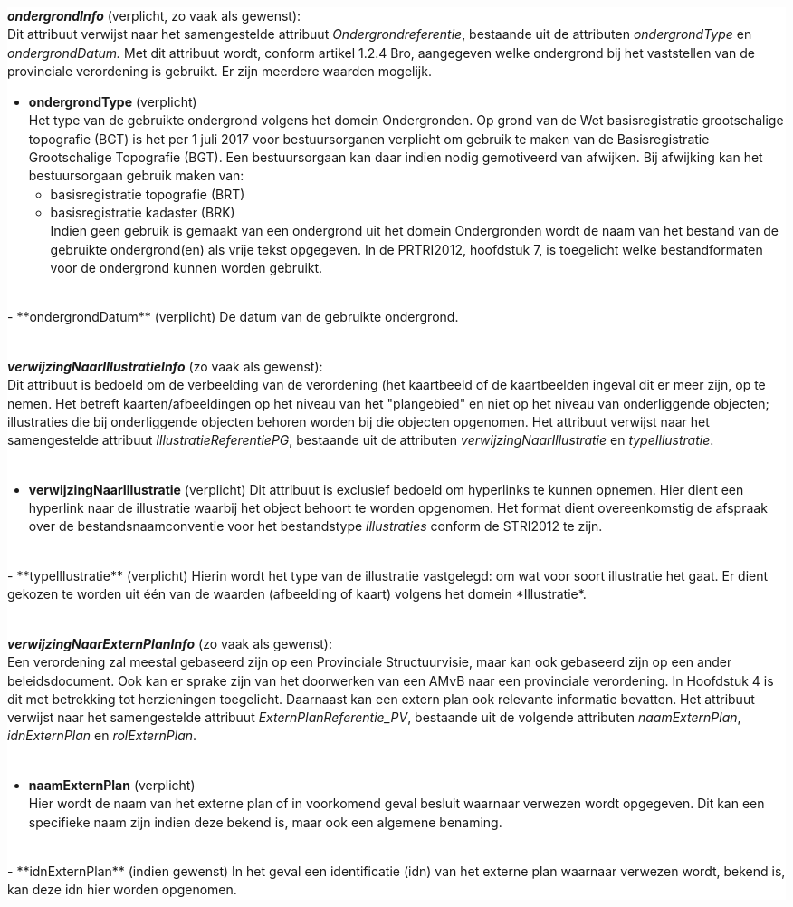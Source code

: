 ***ondergrondInfo*** (verplicht, zo vaak als gewenst):  
Dit attribuut verwijst naar het samengestelde attribuut *Ondergrondreferentie*,
bestaande uit de attributen *ondergrondType* en *ondergrondDatum.* Met dit
attribuut wordt, conform artikel 1.2.4 Bro, aangegeven welke ondergrond bij het
vaststellen van de provinciale verordening is gebruikt.
Er zijn meerdere waarden mogelijk.
</br>
- **ondergrondType** (verplicht)  
Het type van de gebruikte ondergrond volgens het domein Ondergronden. Op
grond van de Wet basisregistratie grootschalige topografie (BGT) is het per
1 juli 2017 voor bestuursorganen verplicht om gebruik te maken van de Basisregistratie Grootschalige Topografie (BGT). Een bestuursorgaan kan
daar indien nodig gemotiveerd van afwijken. Bij afwijking kan het bestuursorgaan gebruik maken van:  
	-   basisregistratie topografie (BRT)  
	-   basisregistratie kadaster (BRK)  
Indien geen gebruik is gemaakt van een ondergrond uit het domein
Ondergronden wordt de naam van het bestand van de gebruikte ondergrond(en)
als vrije tekst opgegeven. In de PRTRI2012, hoofdstuk 7, is toegelicht welke
bestandformaten voor de ondergrond kunnen worden gebruikt.
</br>
- **ondergrondDatum** (verplicht)  
De datum van de gebruikte ondergrond.
</br></br>

***verwijzingNaarIllustratieInfo*** (zo vaak als gewenst):  
Dit attribuut is bedoeld om de verbeelding van de verordening (het kaartbeeld of
de kaartbeelden ingeval dit er meer zijn, op te nemen. Het betreft
kaarten/afbeeldingen op het niveau van het "plangebied" en niet op het niveau
van onderliggende objecten; illustraties die bij onderliggende objecten behoren
worden bij die objecten opgenomen. Het attribuut verwijst naar het samengestelde
attribuut *IllustratieReferentiePG*, bestaande uit de attributen *verwijzingNaarIllustratie* en *typeIllustratie*.  
</br>
- **verwijzingNaarIllustratie** (verplicht) 
Dit attribuut is exclusief bedoeld om hyperlinks te kunnen opnemen. Hier
dient een hyperlink naar de illustratie waarbij het object behoort te worden
opgenomen. Het format dient overeenkomstig de afspraak over de
bestandsnaamconventie voor het bestandstype *illustraties* conform de
STRI2012 te zijn.  
</br>
- **typeIllustratie** (verplicht)  
Hierin wordt het type van de illustratie vastgelegd: om wat voor soort
illustratie het gaat. Er dient gekozen te worden uit één van de waarden
(afbeelding of kaart) volgens het domein *Illustratie*.
</br></br>

***verwijzingNaarExternPlanInfo*** (zo vaak als gewenst):  
Een verordening zal meestal gebaseerd zijn op een Provinciale Structuurvisie,
maar kan ook gebaseerd zijn op een ander beleidsdocument. Ook kan er sprake zijn
van het doorwerken van een AMvB naar een provinciale verordening. In Hoofdstuk 4
is dit met betrekking tot herzieningen toegelicht. Daarnaast kan een extern plan
ook relevante informatie bevatten. Het attribuut verwijst naar het samengestelde
attribuut *ExternPlanReferentie_PV*, bestaande uit de volgende attributen *naamExternPlan*, *idnExternPlan* en *rolExternPlan*.  
</br>
- **naamExternPlan** (verplicht)  
Hier wordt de naam van het externe plan of in voorkomend geval besluit
waarnaar verwezen wordt opgegeven. Dit kan een specifieke naam zijn indien
deze bekend is, maar ook een algemene benaming.  
</br>
- **idnExternPlan** (indien gewenst)  
In het geval een identificatie (idn) van het externe plan waarnaar verwezen
wordt, bekend is, kan deze idn hier worden opgenomen.  
</br>
